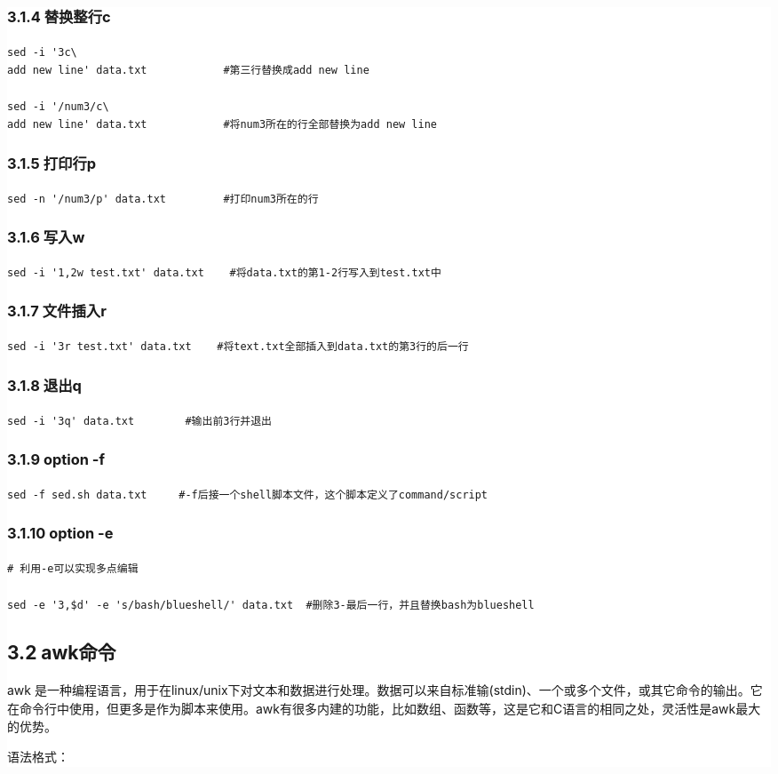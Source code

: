 ### 3.1.4 替换整行c

```
sed -i '3c\
add new line' data.txt            #第三行替换成add new line

sed -i '/num3/c\
add new line' data.txt            #将num3所在的行全部替换为add new line
```

### 3.1.5 打印行p

```
sed -n '/num3/p' data.txt         #打印num3所在的行
```

### 3.1.6 写入w

```
sed -i '1,2w test.txt' data.txt    #将data.txt的第1-2行写入到test.txt中
```

### 3.1.7 文件插入r

```
sed -i '3r test.txt' data.txt    #将text.txt全部插入到data.txt的第3行的后一行
```

### 3.1.8 退出q

```
sed -i '3q' data.txt        #输出前3行并退出
```

### 3.1.9 option -f

```
sed -f sed.sh data.txt     #-f后接一个shell脚本文件，这个脚本定义了command/script
```

### 3.1.10 option -e

```
# 利用-e可以实现多点编辑

sed -e '3,$d' -e 's/bash/blueshell/' data.txt  #删除3-最后一行，并且替换bash为blueshell
```



## 3.2 awk命令

awk 是一种编程语言，用于在linux/unix下对文本和数据进行处理。数据可以来自标准输(stdin)、一个或多个文件，或其它命令的输出。它在命令行中使用，但更多是作为脚本来使用。awk有很多内建的功能，比如数组、函数等，这是它和C语言的相同之处，灵活性是awk最大的优势。

语法格式：
